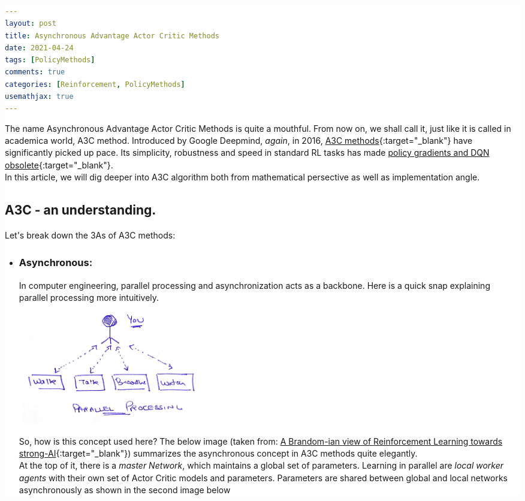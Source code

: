 ```yaml
---
layout: post
title: Asynchronous Advantage Actor Critic Methods
date: 2021-04-24
tags: [PolicyMethods]
comments: true
categories: [Reinforcement, PolicyMethods]
usemathjax: true
---
```


The name Asynchronous Advantage Actor Critic Methods is quite a mouthful. From now on, we shall call it, just like it is called in academica world, A3C method. Introduced by Google Deepmind, _again_, in 2016, [A3C methods](https://arxiv.org/abs/1602.01783){:target="_blank"} have significantly picked up pace. Its simplicity, robustness and speed in standard RL tasks has made [policy gradients and DQN obsolete](https://theaisummer.com/Actor_critics/){:target="_blank"}. <br>
In this article, we will dig deeper into A3C algorithm both from mathematical persective as well as implementation angle. 


## A3C - an understanding.
Let's break down the 3As of A3C methods:
* ### __Asynchronous__: 
    In computer engineering, parallel processing and asynchronization acts as a backbone. Here is a quick snap explaining parallel processing more intuitively.    
    <img src="/data/pics/2021/04/pp.png" alt="Parallel Processing" width="320" height="200" />

    So, how is this concept used here? The below image (taken from: [A Brandom-ian view of Reinforcement Learning towards strong-AI](https://arxiv.org/pdf/1803.02912v1.pdf){:target="_blank"}) summarizes the asynchronous concept in A3C methods quite elegantly. <br>
    At the top of it, there is a _master Network_, which maintains a global set of parameters. Learning in parallel are _local worker agents_ with their own set of Actor Critic models and parameters. Parameters are shared between global and local networks asynchronously as shown in the second image below